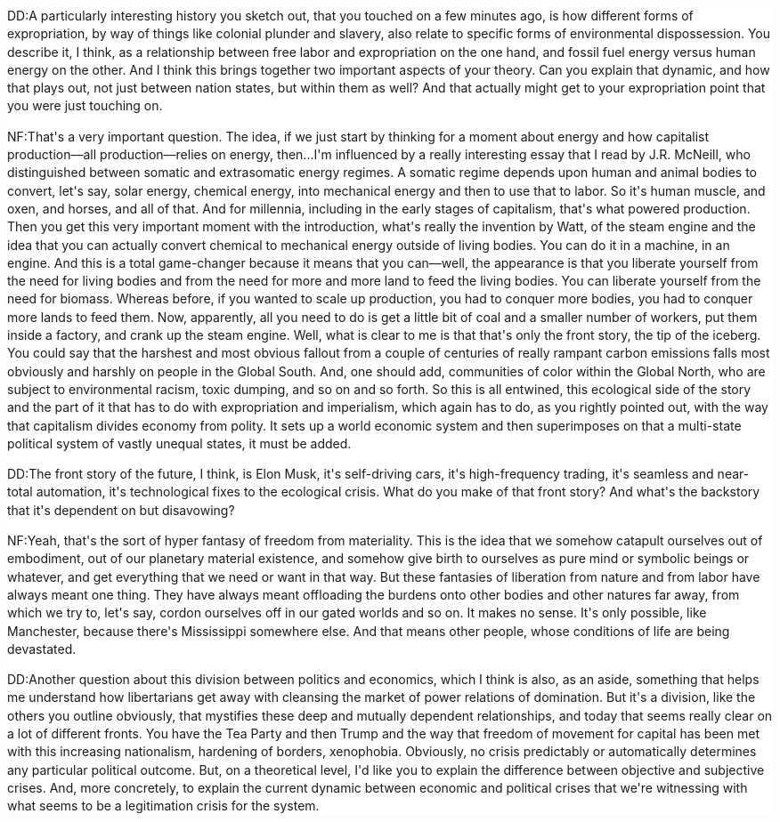 
DD:A particularly interesting history you sketch out, that you touched on a few minutes ago, is how different forms of expropriation, by way of things like colonial plunder and slavery, also relate to specific forms of environmental dispossession. You describe it, I think, as a relationship between free labor and expropriation on the one hand, and fossil fuel energy versus human energy on the other. And I think this brings together two important aspects of your theory. Can you explain that dynamic, and how that plays out, not just between nation states, but within them as well? And that actually might get to your expropriation point that you were just touching on. 


NF:That's a very important question. The idea, if we just start by thinking for a moment about energy and how capitalist production––all production––relies on energy, then...I'm influenced by a really interesting essay that I read by J.R. McNeill, 
who distinguished between somatic and extrasomatic energy regimes. A somatic regime depends upon human and animal bodies to convert, let's say, solar energy, chemical energy, into mechanical energy and then to use that to labor. So it's human muscle, and oxen, and horses, and all of that. And for millennia, including in the early stages of capitalism, that's what powered production. Then you get this very important moment with the introduction, what's really the invention by Watt, of the steam engine and the idea that you can actually convert chemical to mechanical energy outside of living bodies. You can do it in a machine, in an engine. And this is a total game-changer because it means that you can––well, the appearance is that you liberate yourself from the need for living bodies and from the need for more and more land to feed the living bodies. You can liberate yourself from the need for biomass. Whereas before, if you wanted to scale up production, you had to conquer more bodies, you had to conquer more lands to feed them. Now, apparently, all you need to do is get a little bit of coal and a smaller number of workers, put them inside a factory, and crank up the steam engine. Well, what is clear to me is that that's only the front story, the tip of the iceberg. You could say that the harshest and most obvious fallout from a couple of centuries of really rampant carbon emissions falls most obviously and harshly on people in the Global South. And, one should add, communities of color within the Global North, who are subject to environmental racism, toxic dumping, and so on and so forth. So this is all entwined, this ecological side of the story and the part of it that has to do with expropriation and imperialism, which again has to do, as you rightly pointed out, with the way that capitalism divides economy from polity. It sets up a world economic system and then superimposes on that a multi-state political system of vastly unequal states, it must be added. 


DD:The front story of the future, I think, is Elon Musk, it's self-driving cars, it's high-frequency trading, it's seamless and near-total automation, it's technological fixes to the ecological crisis. What do you make of that front story? And what's the backstory that it's dependent on but disavowing? 


NF:Yeah, that's the sort of hyper fantasy of freedom from materiality. This is the idea that we somehow catapult ourselves out of embodiment, out of our planetary material existence, and somehow give birth to ourselves as pure mind or symbolic beings or whatever, and get everything that we need or want in that way. But these fantasies of liberation from nature and from labor have always meant one thing. They have always meant offloading the burdens onto other bodies and other natures far away, from which we try to, let's say, cordon ourselves off in our gated worlds and so on. It makes no sense. It's only possible, like Manchester, because there's Mississippi somewhere else. And that means other people, whose conditions of life are being devastated. 


DD:Another question about this division between politics and economics, which I think is also, as an aside, something that helps me understand how libertarians get away with cleansing the market of power relations of domination. But it's a division, like the others you outline obviously, that mystifies these deep and mutually dependent relationships, and today that seems really clear on a lot of different fronts. You have the Tea Party and then Trump and the way that freedom of movement for capital has been met with this increasing nationalism, hardening of borders, xenophobia. Obviously, no crisis predictably or automatically determines any particular political outcome. But, on a theoretical level, I'd like you to explain the difference between objective and subjective crises. And, more concretely, to explain the current dynamic between economic and political crises that we're witnessing with what seems to be a legitimation crisis for the system. 
